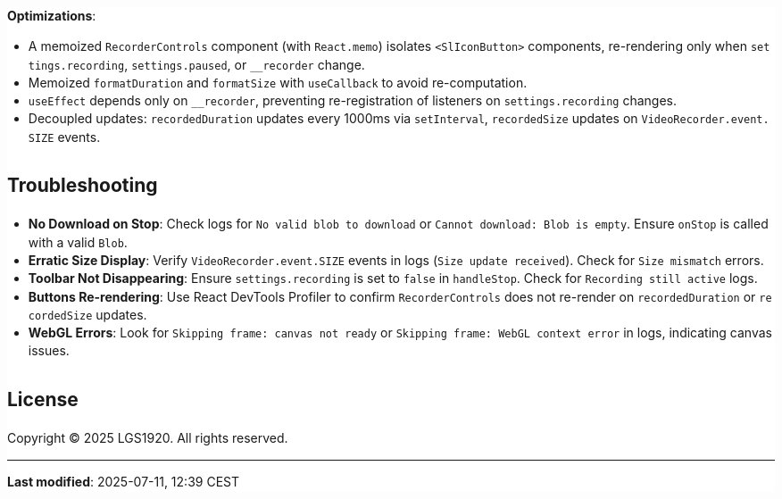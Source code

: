 **Optimizations**:

- A memoized `RecorderControls` component (with `React.memo`) isolates `<SlIconButton>` components, re-rendering only
  when `settings.recording`, `settings.paused`, or `__recorder` change.
- Memoized `formatDuration` and `formatSize` with `useCallback` to avoid re-computation.
- `useEffect` depends only on `__recorder`, preventing re-registration of listeners on `settings.recording` changes.
- Decoupled updates: `recordedDuration` updates every 1000ms via `setInterval`, `recordedSize` updates on
  `VideoRecorder.event.SIZE` events.

## Troubleshooting

- **No Download on Stop**: Check logs for `No valid blob to download` or `Cannot download: Blob is empty`. Ensure
  `onStop` is called with a valid `Blob`.
- **Erratic Size Display**: Verify `VideoRecorder.event.SIZE` events in logs (`Size update received`). Check for
  `Size mismatch` errors.
- **Toolbar Not Disappearing**: Ensure `settings.recording` is set to `false` in `handleStop`. Check for
  `Recording still active` logs.
- **Buttons Re-rendering**: Use React DevTools Profiler to confirm `RecorderControls` does not re-render on
  `recordedDuration` or `recordedSize` updates.
- **WebGL Errors**: Look for `Skipping frame: canvas not ready` or `Skipping frame: WebGL context error` in logs,
  indicating canvas issues.

## License

Copyright © 2025 LGS1920. All rights reserved.

---
**Last modified**: 2025-07-11, 12:39 CEST